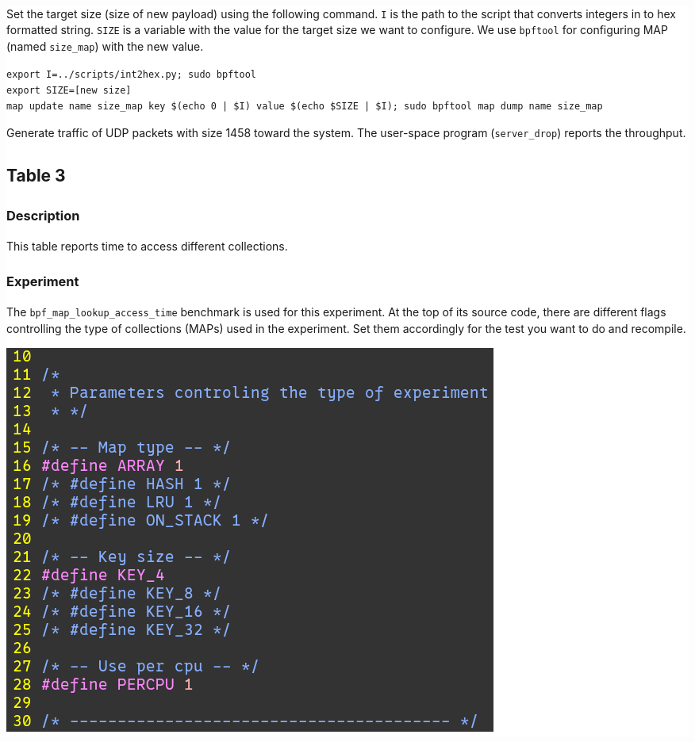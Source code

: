 Set the target size (size of new payload) using the following command.  `I` is
the path to the script that converts integers in to hex formatted string.
`SIZE` is a variable with the value for the target size we want to configure.
We use `bpftool` for configuring MAP (named `size_map`) with the new value.

```
export I=../scripts/int2hex.py; sudo bpftool
export SIZE=[new size]
map update name size_map key $(echo 0 | $I) value $(echo $SIZE | $I); sudo bpftool map dump name size_map
```

Generate traffic of UDP packets with size 1458 toward the system. The
user-space program (`server_drop`) reports the throughput.


## Table 3

### Description

This table reports time to access different collections.

### Experiment

The `bpf_map_lookup_access_time` benchmark is used for this experiment.
At the top of its source code, there are different flags controlling the type
of collections (MAPs) used in the experiment. Set them accordingly for the test
you want to do and recompile.

![Different flags in the top of the eBPF source code that controls the behavior of the experiment](./images/map_access_time_exp_config.png)
